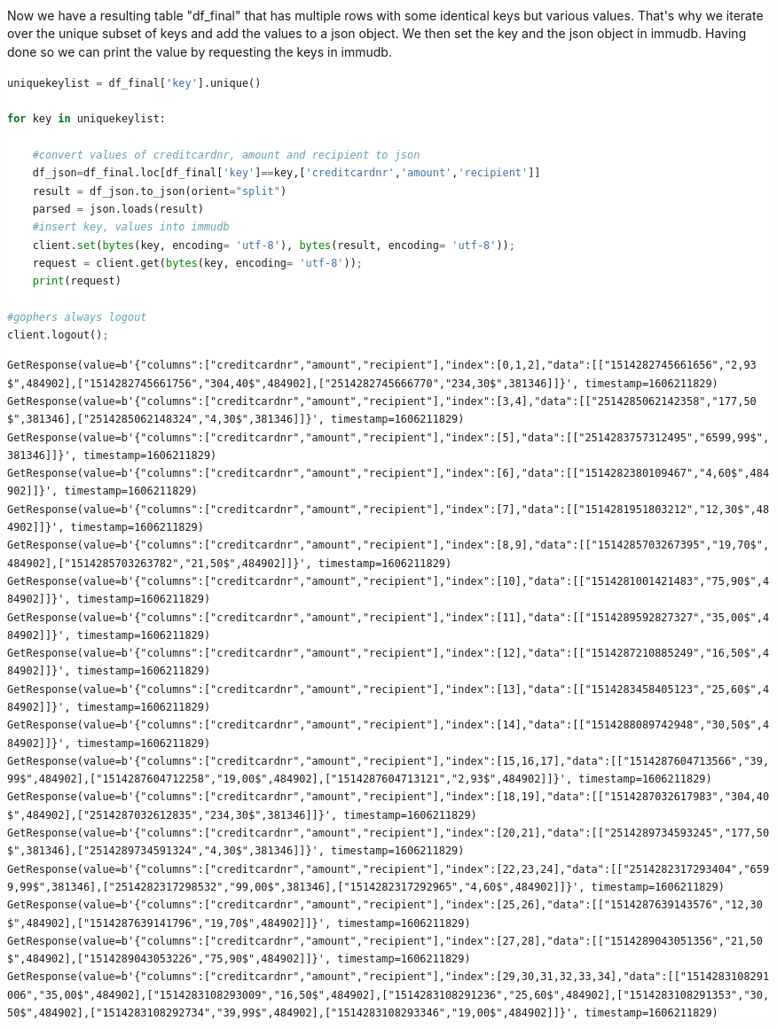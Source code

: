 Now we have a resulting table "df_final" that has multiple rows with some identical keys but various values. That's why we iterate over the unique subset of keys and add the values to a json object. We then set the key and the json object in immudb. Having done so we can print the value by requesting the keys in immudb.


```python
uniquekeylist = df_final['key'].unique()

for key in uniquekeylist:
    
    #convert values of creditcardnr, amount and recipient to json
    df_json=df_final.loc[df_final['key']==key,['creditcardnr','amount','recipient']]
    result = df_json.to_json(orient="split")
    parsed = json.loads(result)
    #insert key, values into immudb
    client.set(bytes(key, encoding= 'utf-8'), bytes(result, encoding= 'utf-8'));
    request = client.get(bytes(key, encoding= 'utf-8'));
    print(request)
    
#gophers always logout     
client.logout();
```

    GetResponse(value=b'{"columns":["creditcardnr","amount","recipient"],"index":[0,1,2],"data":[["1514282745661656","2,93$",484902],["1514282745661756","304,40$",484902],["2514282745666770","234,30$",381346]]}', timestamp=1606211829)
    GetResponse(value=b'{"columns":["creditcardnr","amount","recipient"],"index":[3,4],"data":[["2514285062142358","177,50$",381346],["2514285062148324","4,30$",381346]]}', timestamp=1606211829)
    GetResponse(value=b'{"columns":["creditcardnr","amount","recipient"],"index":[5],"data":[["2514283757312495","6599,99$",381346]]}', timestamp=1606211829)
    GetResponse(value=b'{"columns":["creditcardnr","amount","recipient"],"index":[6],"data":[["1514282380109467","4,60$",484902]]}', timestamp=1606211829)
    GetResponse(value=b'{"columns":["creditcardnr","amount","recipient"],"index":[7],"data":[["1514281951803212","12,30$",484902]]}', timestamp=1606211829)
    GetResponse(value=b'{"columns":["creditcardnr","amount","recipient"],"index":[8,9],"data":[["1514285703267395","19,70$",484902],["1514285703263782","21,50$",484902]]}', timestamp=1606211829)
    GetResponse(value=b'{"columns":["creditcardnr","amount","recipient"],"index":[10],"data":[["1514281001421483","75,90$",484902]]}', timestamp=1606211829)
    GetResponse(value=b'{"columns":["creditcardnr","amount","recipient"],"index":[11],"data":[["1514289592827327","35,00$",484902]]}', timestamp=1606211829)
    GetResponse(value=b'{"columns":["creditcardnr","amount","recipient"],"index":[12],"data":[["1514287210885249","16,50$",484902]]}', timestamp=1606211829)
    GetResponse(value=b'{"columns":["creditcardnr","amount","recipient"],"index":[13],"data":[["1514283458405123","25,60$",484902]]}', timestamp=1606211829)
    GetResponse(value=b'{"columns":["creditcardnr","amount","recipient"],"index":[14],"data":[["1514288089742948","30,50$",484902]]}', timestamp=1606211829)
    GetResponse(value=b'{"columns":["creditcardnr","amount","recipient"],"index":[15,16,17],"data":[["1514287604713566","39,99$",484902],["1514287604712258","19,00$",484902],["1514287604713121","2,93$",484902]]}', timestamp=1606211829)
    GetResponse(value=b'{"columns":["creditcardnr","amount","recipient"],"index":[18,19],"data":[["1514287032617983","304,40$",484902],["2514287032612835","234,30$",381346]]}', timestamp=1606211829)
    GetResponse(value=b'{"columns":["creditcardnr","amount","recipient"],"index":[20,21],"data":[["2514289734593245","177,50$",381346],["2514289734591324","4,30$",381346]]}', timestamp=1606211829)
    GetResponse(value=b'{"columns":["creditcardnr","amount","recipient"],"index":[22,23,24],"data":[["2514282317293404","6599,99$",381346],["2514282317298532","99,00$",381346],["1514282317292965","4,60$",484902]]}', timestamp=1606211829)
    GetResponse(value=b'{"columns":["creditcardnr","amount","recipient"],"index":[25,26],"data":[["1514287639143576","12,30$",484902],["1514287639141796","19,70$",484902]]}', timestamp=1606211829)
    GetResponse(value=b'{"columns":["creditcardnr","amount","recipient"],"index":[27,28],"data":[["1514289043051356","21,50$",484902],["1514289043053226","75,90$",484902]]}', timestamp=1606211829)
    GetResponse(value=b'{"columns":["creditcardnr","amount","recipient"],"index":[29,30,31,32,33,34],"data":[["1514283108291006","35,00$",484902],["1514283108293009","16,50$",484902],["1514283108291236","25,60$",484902],["1514283108291353","30,50$",484902],["1514283108292734","39,99$",484902],["1514283108293346","19,00$",484902]]}', timestamp=1606211829)
